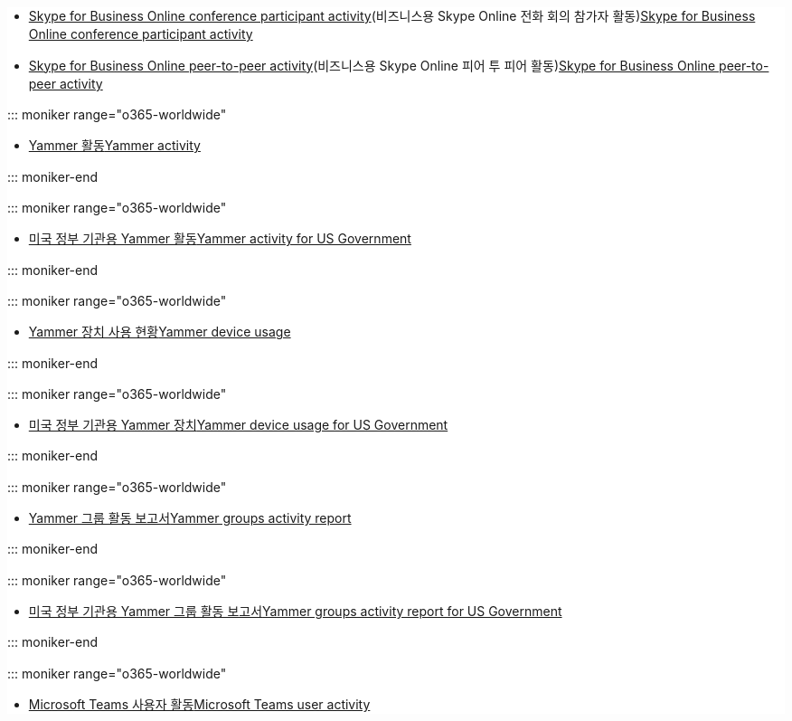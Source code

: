 - <span data-ttu-id="79ef0-157">[Skype for Business Online conference participant activity](https://docs.microsoft.com/SkypeForBusiness/skype-for-business-online-reporting/conference-participant-activity-report)(비즈니스용 Skype Online 전화 회의 참가자 활동)</span><span class="sxs-lookup"><span data-stu-id="79ef0-157">[Skype for Business Online conference participant activity](https://docs.microsoft.com/SkypeForBusiness/skype-for-business-online-reporting/conference-participant-activity-report)</span></span>
  
- <span data-ttu-id="79ef0-158">[Skype for Business Online peer-to-peer activity](https://docs.microsoft.com/SkypeForBusiness/skype-for-business-online-reporting/peer-to-peer-activity-report)(비즈니스용 Skype Online 피어 투 피어 활동)</span><span class="sxs-lookup"><span data-stu-id="79ef0-158">[Skype for Business Online peer-to-peer activity](https://docs.microsoft.com/SkypeForBusiness/skype-for-business-online-reporting/peer-to-peer-activity-report)</span></span>
  
::: moniker range="o365-worldwide"

- [<span data-ttu-id="79ef0-159">Yammer 활동</span><span class="sxs-lookup"><span data-stu-id="79ef0-159">Yammer activity</span></span>](yammer-activity-report-ww.md)

::: moniker-end

::: moniker range="o365-worldwide"

- [<span data-ttu-id="79ef0-160">미국 정부 기관용 Yammer 활동</span><span class="sxs-lookup"><span data-stu-id="79ef0-160">Yammer activity for US Government</span></span>](yammer-activity-report.md)

::: moniker-end

::: moniker range="o365-worldwide"

- [<span data-ttu-id="79ef0-161">Yammer 장치 사용 현황</span><span class="sxs-lookup"><span data-stu-id="79ef0-161">Yammer device usage</span></span>](yammer-device-usage-report-ww.md)

::: moniker-end

::: moniker range="o365-worldwide"

- [<span data-ttu-id="79ef0-162">미국 정부 기관용 Yammer 장치</span><span class="sxs-lookup"><span data-stu-id="79ef0-162">Yammer device usage for US Government</span></span>](yammer-device-usage-report.md)

::: moniker-end

::: moniker range="o365-worldwide"

- [<span data-ttu-id="79ef0-163">Yammer 그룹 활동 보고서</span><span class="sxs-lookup"><span data-stu-id="79ef0-163">Yammer groups activity report</span></span>](yammer-groups-activity-report-ww.md)

::: moniker-end

::: moniker range="o365-worldwide"

- [<span data-ttu-id="79ef0-164">미국 정부 기관용 Yammer 그룹 활동 보고서</span><span class="sxs-lookup"><span data-stu-id="79ef0-164">Yammer groups activity report for US Government</span></span>](yammer-groups-activity-report.md)

::: moniker-end

::: moniker range="o365-worldwide"

- [<span data-ttu-id="79ef0-165">Microsoft Teams 사용자 활동</span><span class="sxs-lookup"><span data-stu-id="79ef0-165">Microsoft Teams user activity</span></span>](microsoft-teams-user-activity-preview.md)
